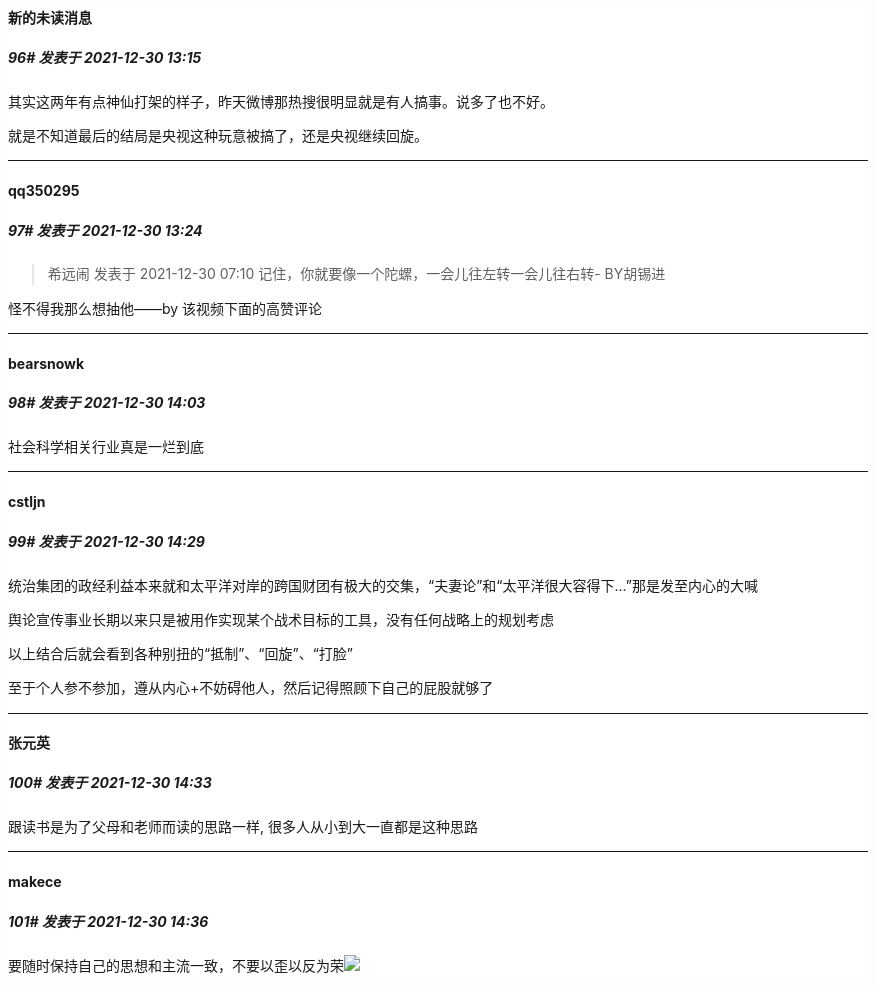 ####  新的未读消息  
##### 96#       发表于 2021-12-30 13:15

其实这两年有点神仙打架的样子，昨天微博那热搜很明显就是有人搞事。说多了也不好。

就是不知道最后的结局是央视这种玩意被搞了，还是央视继续回旋。



*****

####  qq350295  
##### 97#       发表于 2021-12-30 13:24

<blockquote>希远闹 发表于 2021-12-30 07:10
记住，你就要像一个陀螺，一会儿往左转一会儿往右转- BY胡锡进</blockquote>
怪不得我那么想抽他——by 该视频下面的高赞评论



*****

####  bearsnowk  
##### 98#       发表于 2021-12-30 14:03

社会科学相关行业真是一烂到底



*****

####  cstljn  
##### 99#       发表于 2021-12-30 14:29

统治集团的政经利益本来就和太平洋对岸的跨国财团有极大的交集，“夫妻论”和“太平洋很大容得下...”那是发至内心的大喊

舆论宣传事业长期以来只是被用作实现某个战术目标的工具，没有任何战略上的规划考虑

以上结合后就会看到各种别扭的“抵制”、“回旋”、“打脸”

至于个人参不参加，遵从内心+不妨碍他人，然后记得照顾下自己的屁股就够了

*****

####  张元英  
##### 100#       发表于 2021-12-30 14:33

跟读书是为了父母和老师而读的思路一样, 很多人从小到大一直都是这种思路

*****

####  makece  
##### 101#       发表于 2021-12-30 14:36

要随时保持自己的思想和主流一致，不要以歪以反为荣<img src="https://static.saraba1st.com/image/smiley/carton2017/002.png" referrerpolicy="no-referrer">


